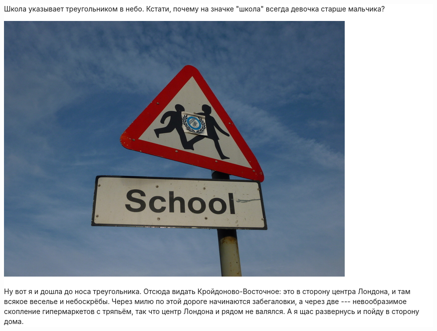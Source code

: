 Школа указывает треугольником в небо.
Кстати, почему на значке "школа" всегда девочка старше мальчика?

![](/images/2014-11-20/315.JPG)

Ну вот я и дошла до носа треугольника.
Отсюда видать Кройдоново-Восточное: это в сторону центра Лондона, и там всякое веселье и небоскрёбы.
Через милю по этой дороге начинаются забегаловки, а через две --- невообразимое скопление гипермаркетов с тряпьём,
так что центр Лондона и рядом не валялся.
А я щас развернусь и пойду в сторону дома.
